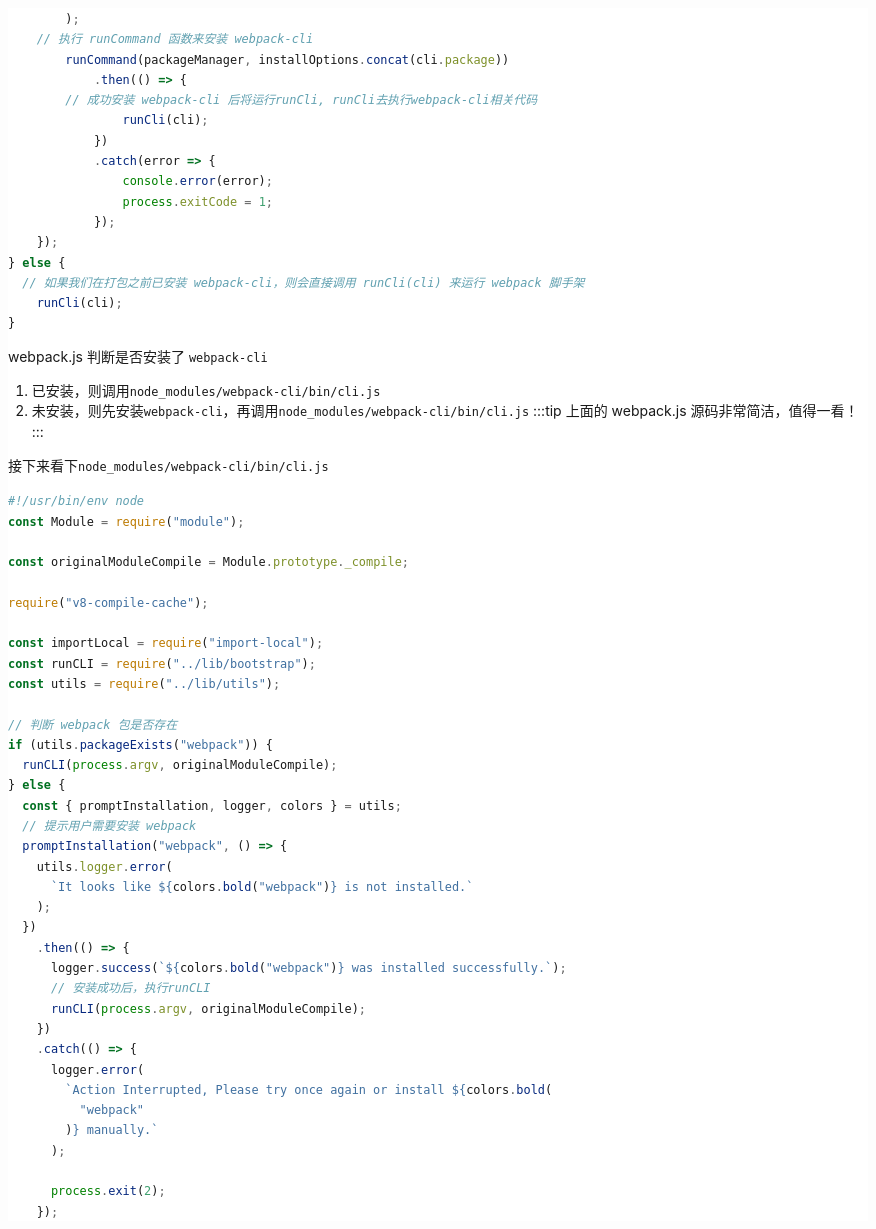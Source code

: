 ```js
		);
    // 执行 runCommand 函数来安装 webpack-cli
		runCommand(packageManager, installOptions.concat(cli.package))
			.then(() => {
        // 成功安装 webpack-cli 后将运行runCli, runCli去执行webpack-cli相关代码
				runCli(cli);
			})
			.catch(error => {
				console.error(error);
				process.exitCode = 1;
			});
	});
} else {
  // 如果我们在打包之前已安装 webpack-cli，则会直接调用 runCli(cli) 来运行 webpack 脚手架
	runCli(cli);
}
```

webpack.js 判断是否安装了 <code>webpack-cli</code>

1. 已安装，则调用<code>node_modules/webpack-cli/bin/cli.js</code>
2. 未安装，则先安装<code>webpack-cli</code>，再调用<code>node_modules/webpack-cli/bin/cli.js</code>
   :::tip
   上面的 webpack.js 源码非常简洁，值得一看！
   :::

接下来看下<code>node_modules/webpack-cli/bin/cli.js</code>

```js
#!/usr/bin/env node
const Module = require("module");

const originalModuleCompile = Module.prototype._compile;

require("v8-compile-cache");

const importLocal = require("import-local");
const runCLI = require("../lib/bootstrap");
const utils = require("../lib/utils");

// 判断 webpack 包是否存在
if (utils.packageExists("webpack")) {
  runCLI(process.argv, originalModuleCompile);
} else {
  const { promptInstallation, logger, colors } = utils;
  // 提示用户需要安装 webpack
  promptInstallation("webpack", () => {
    utils.logger.error(
      `It looks like ${colors.bold("webpack")} is not installed.`
    );
  })
    .then(() => {
      logger.success(`${colors.bold("webpack")} was installed successfully.`);
      // 安装成功后，执行runCLI
      runCLI(process.argv, originalModuleCompile);
    })
    .catch(() => {
      logger.error(
        `Action Interrupted, Please try once again or install ${colors.bold(
          "webpack"
        )} manually.`
      );

      process.exit(2);
    });
```